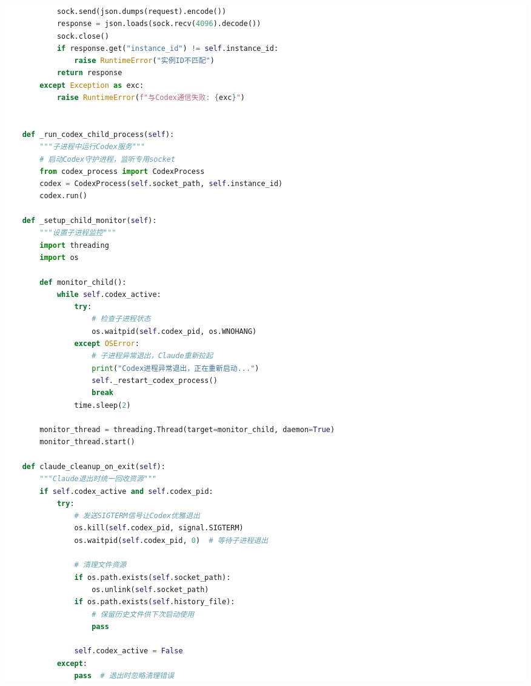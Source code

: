 ```python
            sock.send(json.dumps(request).encode())
            response = json.loads(sock.recv(4096).decode())
            sock.close()
            if response.get("instance_id") != self.instance_id:
                raise RuntimeError("实例ID不匹配")
            return response
        except Exception as exc:
            raise RuntimeError(f"与Codex通信失败: {exc}")


    def _run_codex_child_process(self):
        """子进程中运行Codex服务"""
        # 启动Codex守护进程，监听专用socket
        from codex_process import CodexProcess
        codex = CodexProcess(self.socket_path, self.instance_id)
        codex.run()

    def _setup_child_monitor(self):
        """设置子进程监控"""
        import threading
        import os

        def monitor_child():
            while self.codex_active:
                try:
                    # 检查子进程状态
                    os.waitpid(self.codex_pid, os.WNOHANG)
                except OSError:
                    # 子进程异常退出，Claude重新拉起
                    print("Codex进程异常退出，正在重新启动...")
                    self._restart_codex_process()
                    break
                time.sleep(2)

        monitor_thread = threading.Thread(target=monitor_child, daemon=True)
        monitor_thread.start()

    def claude_cleanup_on_exit(self):
        """Claude退出时统一回收资源"""
        if self.codex_active and self.codex_pid:
            try:
                # 发送SIGTERM信号让Codex优雅退出
                os.kill(self.codex_pid, signal.SIGTERM)
                os.waitpid(self.codex_pid, 0)  # 等待子进程退出

                # 清理文件资源
                if os.path.exists(self.socket_path):
                    os.unlink(self.socket_path)
                if os.path.exists(self.history_file):
                    # 保留历史文件供下次启动使用
                    pass

                self.codex_active = False
            except:
                pass  # 退出时忽略清理错误
```

